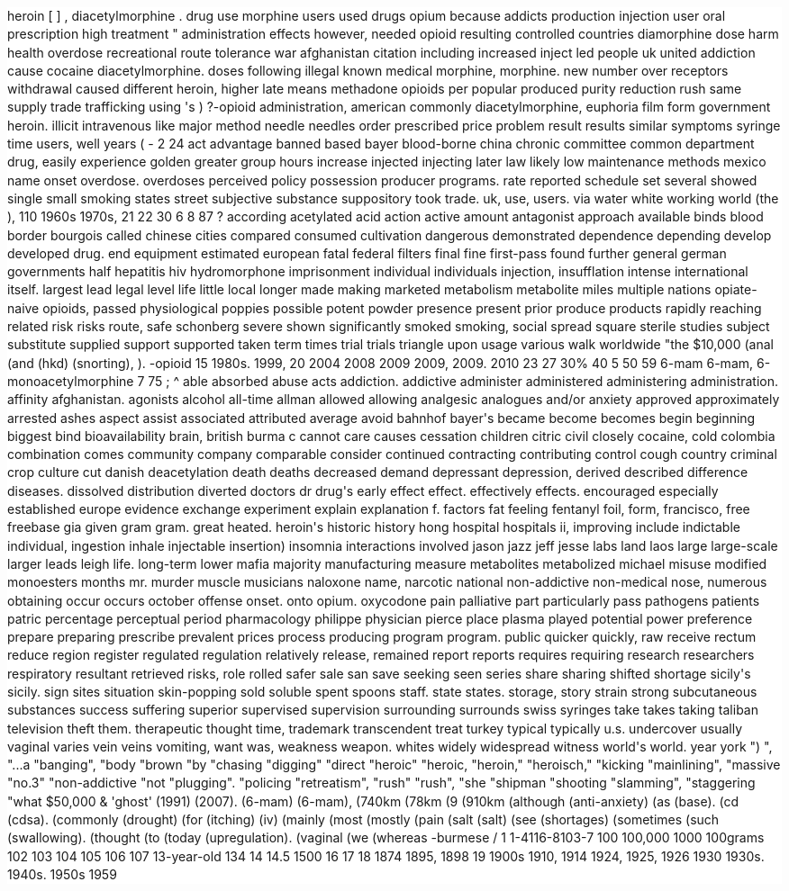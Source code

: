 heroin [ ] , diacetylmorphine . drug use morphine users used drugs opium because addicts production injection user oral prescription high treatment " administration effects however, needed opioid resulting controlled countries diamorphine dose harm health overdose recreational route tolerance war afghanistan citation including increased inject led people uk united addiction cause cocaine diacetylmorphine. doses following illegal known medical morphine, morphine. new number over receptors withdrawal caused different heroin, higher late means methadone opioids per popular produced purity reduction rush same supply trade trafficking using 's ) ?-opioid administration, american commonly diacetylmorphine, euphoria film form government heroin. illicit intravenous like major method needle needles order prescribed price problem result results similar symptoms syringe time users, well years ( - 2 24 act advantage banned based bayer blood-borne china chronic committee common department drug, easily experience golden greater group hours increase injected injecting later law likely low maintenance methods mexico name onset overdose. overdoses perceived policy possession producer programs. rate reported schedule set several showed single small smoking states street subjective substance suppository took trade. uk, use, users. via water white working world (the ), 110 1960s 1970s, 21 22 30 6 8 87 ? according acetylated acid action active amount antagonist approach available binds blood border bourgois called chinese cities compared consumed cultivation dangerous demonstrated dependence depending develop developed drug. end equipment estimated european fatal federal filters final fine first-pass found further general german governments half hepatitis hiv hydromorphone imprisonment individual individuals injection, insufflation intense international itself. largest lead legal level life little local longer made making marketed metabolism metabolite miles multiple nations opiate-naive opioids, passed physiological poppies possible potent powder presence present prior produce products rapidly reaching related risk risks route, safe schonberg severe shown significantly smoked smoking, social spread square sterile studies subject substitute supplied support supported taken term times trial trials triangle upon usage various walk worldwide "the $10,000 (anal (and (hkd) (snorting), ). -opioid 15 1980s. 1999, 20 2004 2008 2009 2009, 2009. 2010 23 27 30% 40 5 50 59 6-mam 6-mam, 6-monoacetylmorphine 7 75 ; ^ able absorbed abuse acts addiction. addictive administer administered administering administration. affinity afghanistan. agonists alcohol all-time allman allowed allowing analgesic analogues and/or anxiety approved approximately arrested ashes aspect assist associated attributed average avoid bahnhof bayer's became become becomes begin beginning biggest bind bioavailability brain, british burma c cannot care causes cessation children citric civil closely cocaine, cold colombia combination comes community company comparable consider continued contracting contributing control cough country criminal crop culture cut danish deacetylation death deaths decreased demand depressant depression, derived described difference diseases. dissolved distribution diverted doctors dr drug's early effect effect. effectively effects. encouraged especially established europe evidence exchange experiment explain explanation f. factors fat feeling fentanyl foil, form, francisco, free freebase gia given gram gram. great heated. heroin's historic history hong hospital hospitals ii, improving include indictable individual, ingestion inhale injectable insertion) insomnia interactions involved jason jazz jeff jesse labs land laos large large-scale larger leads leigh life. long-term lower mafia majority manufacturing measure metabolites metabolized michael misuse modified monoesters months mr. murder muscle musicians naloxone name, narcotic national non-addictive non-medical nose, numerous obtaining occur occurs october offense onset. onto opium. oxycodone pain palliative part particularly pass pathogens patients patric percentage perceptual period pharmacology philippe physician pierce place plasma played potential power preference prepare preparing prescribe prevalent prices process producing program program. public quicker quickly, raw receive rectum reduce region register regulated regulation relatively release, remained report reports requires requiring research researchers respiratory resultant retrieved risks, role rolled safer sale san save seeking seen series share sharing shifted shortage sicily's sicily. sign sites situation skin-popping sold soluble spent spoons staff. state states. storage, story strain strong subcutaneous substances success suffering superior supervised supervision surrounding surrounds swiss syringes take takes taking taliban television theft them. therapeutic thought time, trademark transcendent treat turkey typical typically u.s. undercover usually vaginal varies vein veins vomiting, want was, weakness weapon. whites widely widespread witness world's world. year york ") ", "...a "banging", "body "brown "by "chasing "digging" "direct "heroic" "heroic, "heroin," "heroisch," "kicking "mainlining", "massive "no.3" "non-addictive "not "plugging". "policing "retreatism", "rush" "rush", "she "shipman "shooting "slamming", "staggering "what $50,000 & 'ghost' (1991) (2007). (6-mam) (6-mam), (740km (78km (9 (910km (although (anti-anxiety) (as (base). (cd (cdsa). (commonly (drought) (for (itching) (iv) (mainly (most (mostly (pain (salt (salt) (see (shortages) (sometimes (such (swallowing). (thought (to (today (upregulation). (vaginal (we (whereas -burmese / 1 1-4116-8103-7 100 100,000 1000 100grams 102 103 104 105 106 107 13-year-old 134 14 14.5 1500 16 17 18 1874 1895, 1898 19 1900s 1910, 1914 1924, 1925, 1926 1930 1930s. 1940s. 1950s 1959